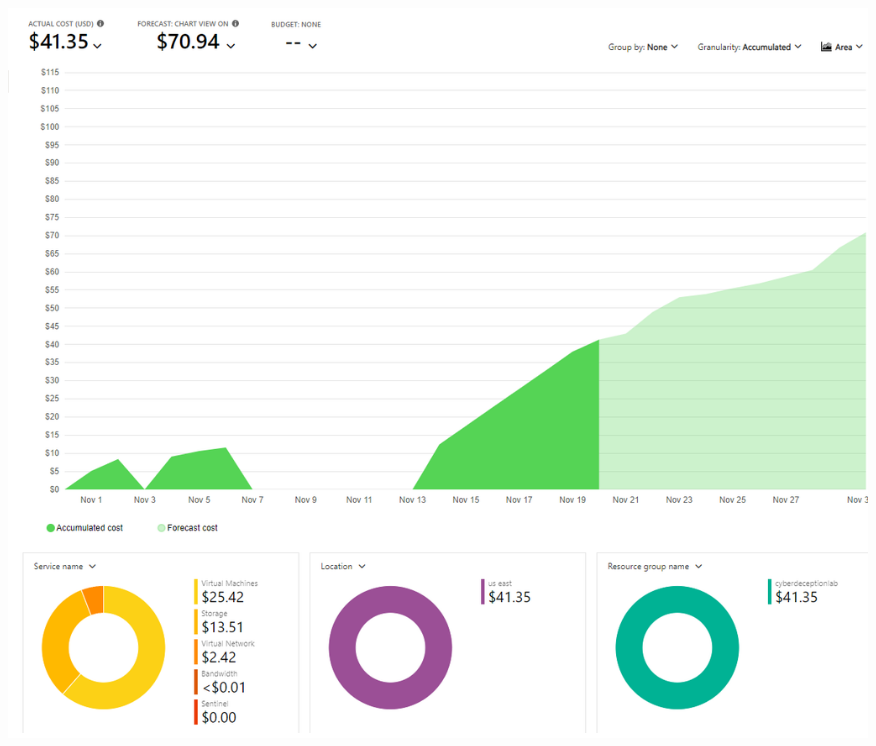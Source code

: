 ![](../../__attachments/Honey%20Accounts%20in%20Windows%20AD/Project%20Workspace/IMG-20231120154645437.png)